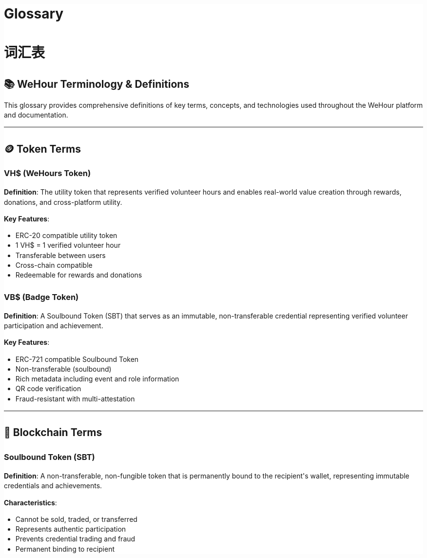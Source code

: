 # Glossary
# 词汇表

## 📚 WeHour Terminology & Definitions

This glossary provides comprehensive definitions of key terms, concepts, and technologies used throughout the WeHour platform and documentation.

---

## 🪙 Token Terms

### VH$ (WeHours Token)
**Definition**: The utility token that represents verified volunteer hours and enables real-world value creation through rewards, donations, and cross-platform utility.

**Key Features**:
- ERC-20 compatible utility token
- 1 VH$ = 1 verified volunteer hour
- Transferable between users
- Cross-chain compatible
- Redeemable for rewards and donations

### VB$ (Badge Token)
**Definition**: A Soulbound Token (SBT) that serves as an immutable, non-transferable credential representing verified volunteer participation and achievement.

**Key Features**:
- ERC-721 compatible Soulbound Token
- Non-transferable (soulbound)
- Rich metadata including event and role information
- QR code verification
- Fraud-resistant with multi-attestation

---

## 🔗 Blockchain Terms

### Soulbound Token (SBT)
**Definition**: A non-transferable, non-fungible token that is permanently bound to the recipient's wallet, representing immutable credentials and achievements.

**Characteristics**:
- Cannot be sold, traded, or transferred
- Represents authentic participation
- Prevents credential trading and fraud
- Permanent binding to recipient
